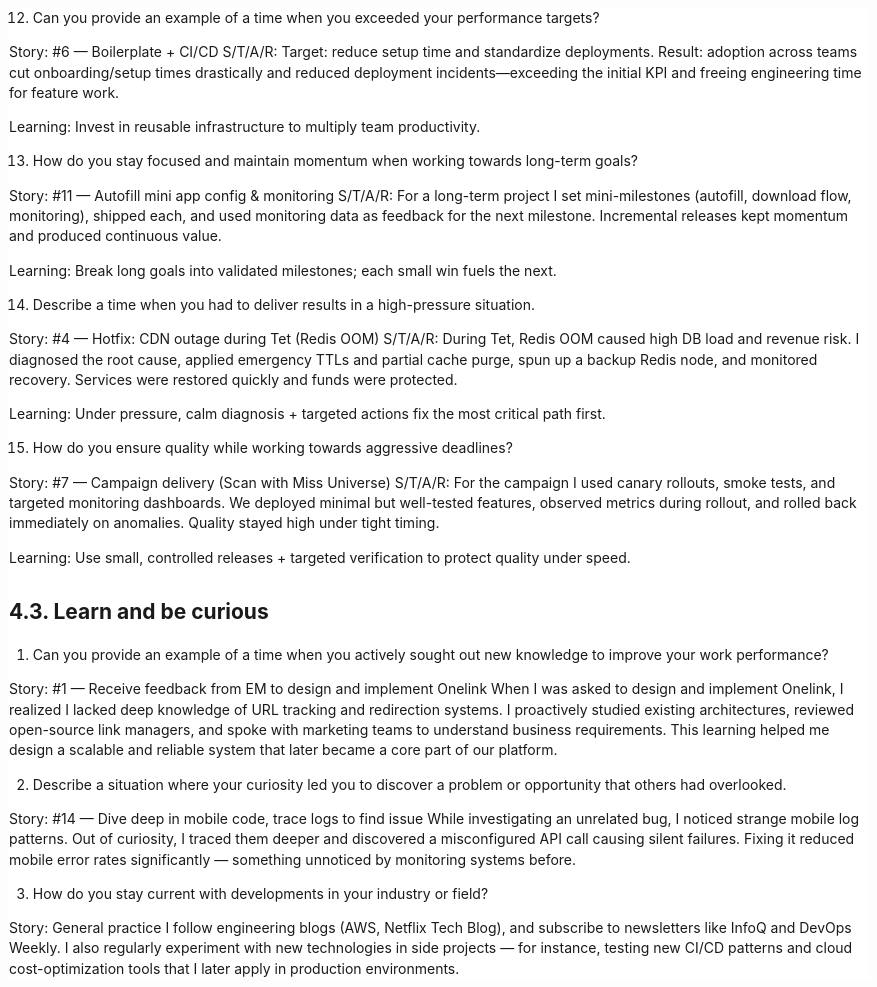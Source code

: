 12. Can you provide an example of a time when you exceeded your performance targets?

Story: #6 — Boilerplate + CI/CD
S/T/A/R: Target: reduce setup time and standardize deployments. Result: adoption across teams cut onboarding/setup times drastically and reduced deployment incidents—exceeding the initial KPI and freeing engineering time for feature work.

Learning: Invest in reusable infrastructure to multiply team productivity.

13. How do you stay focused and maintain momentum when working towards long-term goals?

Story: #11 — Autofill mini app config & monitoring
S/T/A/R: For a long-term project I set mini-milestones (autofill, download flow, monitoring), shipped each, and used monitoring data as feedback for the next milestone. Incremental releases kept momentum and produced continuous value.

Learning: Break long goals into validated milestones; each small win fuels the next.

14. Describe a time when you had to deliver results in a high-pressure situation.

Story: #4 — Hotfix: CDN outage during Tet (Redis OOM)
S/T/A/R: During Tet, Redis OOM caused high DB load and revenue risk. I diagnosed the root cause, applied emergency TTLs and partial cache purge, spun up a backup Redis node, and monitored recovery. Services were restored quickly and funds were protected.

Learning: Under pressure, calm diagnosis + targeted actions fix the most critical path first.

15. How do you ensure quality while working towards aggressive deadlines?

Story: #7 — Campaign delivery (Scan with Miss Universe)
S/T/A/R: For the campaign I used canary rollouts, smoke tests, and targeted monitoring dashboards. We deployed minimal but well-tested features, observed metrics during rollout, and rolled back immediately on anomalies. Quality stayed high under tight timing.

Learning: Use small, controlled releases + targeted verification to protect quality under speed.

## 4.3. Learn and be curious

1. Can you provide an example of a time when you actively sought out new knowledge to improve your work performance?

Story: #1 — Receive feedback from EM to design and implement Onelink
When I was asked to design and implement Onelink, I realized I lacked deep knowledge of URL tracking and redirection systems. I proactively studied existing architectures, reviewed open-source link managers, and spoke with marketing teams to understand business requirements. This learning helped me design a scalable and reliable system that later became a core part of our platform.

2. Describe a situation where your curiosity led you to discover a problem or opportunity that others had overlooked.

Story: #14 — Dive deep in mobile code, trace logs to find issue
While investigating an unrelated bug, I noticed strange mobile log patterns. Out of curiosity, I traced them deeper and discovered a misconfigured API call causing silent failures. Fixing it reduced mobile error rates significantly — something unnoticed by monitoring systems before.

3. How do you stay current with developments in your industry or field?

Story: General practice
I follow engineering blogs (AWS, Netflix Tech Blog), and subscribe to newsletters like InfoQ and DevOps Weekly. I also regularly experiment with new technologies in side projects — for instance, testing new CI/CD patterns and cloud cost-optimization tools that I later apply in production environments.

